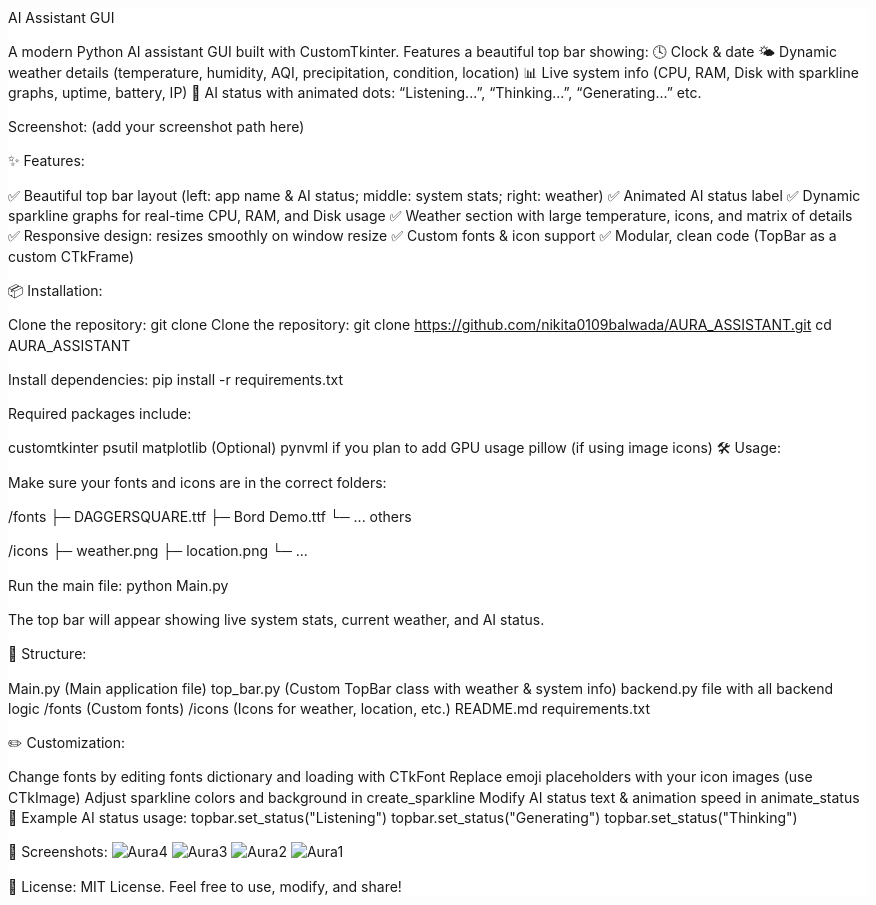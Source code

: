 AI Assistant GUI

A modern Python AI assistant GUI built with CustomTkinter. Features a beautiful top bar showing: 🕓 Clock & date 🌤️ Dynamic weather details (temperature, humidity, AQI, precipitation, condition, location) 📊 Live system info (CPU, RAM, Disk with sparkline graphs, uptime, battery, IP) 🤖 AI status with animated dots: “Listening...”, “Thinking...”, “Generating...” etc.

Screenshot: (add your screenshot path here)

✨ Features:

✅ Beautiful top bar layout (left: app name & AI status; middle: system stats; right: weather) ✅ Animated AI status label ✅ Dynamic sparkline graphs for real-time CPU, RAM, and Disk usage ✅ Weather section with large temperature, icons, and matrix of details ✅ Responsive design: resizes smoothly on window resize ✅ Custom fonts & icon support ✅ Modular, clean code (TopBar as a custom CTkFrame)

📦 Installation:

Clone the repository: git clone Clone the repository: git clone https://github.com/nikita0109balwada/AURA_ASSISTANT.git cd AURA_ASSISTANT

Install dependencies: pip install -r requirements.txt

Required packages include:

customtkinter
psutil
matplotlib
(Optional) pynvml if you plan to add GPU usage
pillow (if using image icons)
🛠 Usage:

Make sure your fonts and icons are in the correct folders:

/fonts ├─ DAGGERSQUARE.ttf ├─ Bord Demo.ttf └─ ... others

/icons ├─ weather.png ├─ location.png └─ ...

Run the main file: python Main.py

The top bar will appear showing live system stats, current weather, and AI status.

📌 Structure:

Main.py (Main application file) top_bar.py (Custom TopBar class with weather & system info) backend.py file with all backend logic /fonts (Custom fonts) /icons (Icons for weather, location, etc.) README.md requirements.txt

✏️ Customization:

Change fonts by editing fonts dictionary and loading with CTkFont
Replace emoji placeholders with your icon images (use CTkImage)
Adjust sparkline colors and background in create_sparkline
Modify AI status text & animation speed in animate_status
🚀 Example AI status usage: topbar.set_status("Listening") topbar.set_status("Generating") topbar.set_status("Thinking")

📸 Screenshots: 
<img width="750" height="135" alt="Aura4" src="https://github.com/user-attachments/assets/a12dccdc-a247-4504-9e3a-73ea631f399e" />
<img width="1919" height="1079" alt="Aura3" src="https://github.com/user-attachments/assets/6fbdaf67-c80a-4273-b921-e2e590b22c3d" />
<img width="1121" height="853" alt="Aura2" src="https://github.com/user-attachments/assets/948e262c-12b3-4789-97d7-2befac323b33" />
<img width="1120" height="847" alt="Aura1" src="https://github.com/user-attachments/assets/42ef1747-3ef3-4d4c-bc72-e9fd09906253" />



📝 License: MIT License. Feel free to use, modify, and share!
